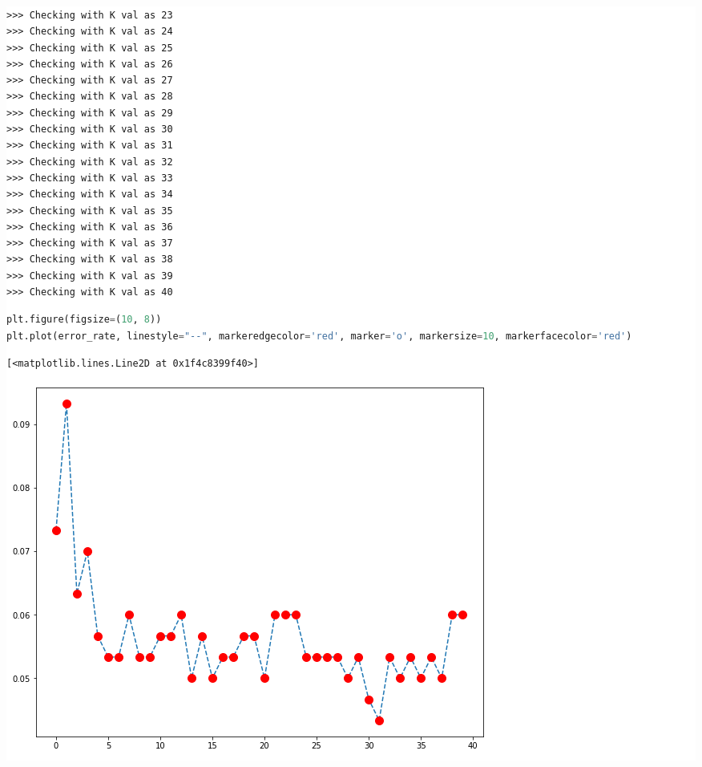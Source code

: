     >>> Checking with K val as 23
    >>> Checking with K val as 24
    >>> Checking with K val as 25
    >>> Checking with K val as 26
    >>> Checking with K val as 27
    >>> Checking with K val as 28
    >>> Checking with K val as 29
    >>> Checking with K val as 30
    >>> Checking with K val as 31
    >>> Checking with K val as 32
    >>> Checking with K val as 33
    >>> Checking with K val as 34
    >>> Checking with K val as 35
    >>> Checking with K val as 36
    >>> Checking with K val as 37
    >>> Checking with K val as 38
    >>> Checking with K val as 39
    >>> Checking with K val as 40
    


```python
plt.figure(figsize=(10, 8))
plt.plot(error_rate, linestyle="--", markeredgecolor='red', marker='o', markersize=10, markerfacecolor='red')
```




    [<matplotlib.lines.Line2D at 0x1f4c8399f40>]




    
![png](output_37_1.png)
    